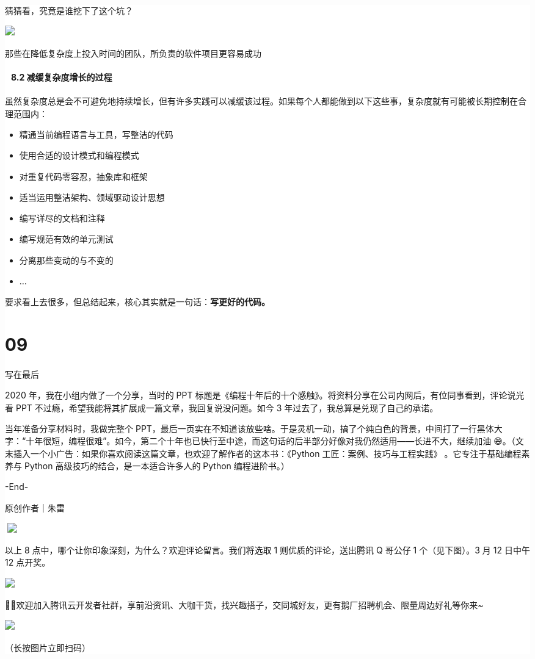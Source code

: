 猜猜看，究竟是谁挖下了这个坑？

![](https://mmbiz.qpic.cn/mmbiz_jpg/VY8SELNGe94ibGNfJQYTicFxWoamAsv6MSGicxM8C0abcYCZXfr8Q2K9OicV5FIQa6OxQZjy0Xniak3eWHJMbu1gs6w/640?wx_fmt=webp&from=appmsg)

那些在降低复杂度上投入时间的团队，所负责的软件项目更容易成功

####    8.2 减缓复杂度增长的过程

虽然复杂度总是会不可避免地持续增长，但有许多实践可以减缓该过程。如果每个人都能做到以下这些事，复杂度就有可能被长期控制在合理范围内：

*   精通当前编程语言与工具，写整洁的代码
    
*   使用合适的设计模式和编程模式
    
*   对重复代码零容忍，抽象库和框架
    
*   适当运用整洁架构、领域驱动设计思想
    
*   编写详尽的文档和注释
    
*   编写规范有效的单元测试
    
*   分离那些变动的与不变的
    
*   …
    

要求看上去很多，但总结起来，核心其实就是一句话：**写更好的代码。**

  

  

09
==

  

  

写在最后

2020 年，我在小组内做了一个分享，当时的 PPT 标题是《编程十年后的十个感触》。将资料分享在公司内网后，有位同事看到，评论说光看 PPT 不过瘾，希望我能将其扩展成一篇文章，我回复说没问题。如今 3 年过去了，我总算是兑现了自己的承诺。

当年准备分享材料时，我做完整个 PPT，最后一页实在不知道该放些啥。于是灵机一动，搞了个纯白色的背景，中间打了一行黑体大字：“十年很短，编程很难”。如今，第二个十年也已快行至中途，而这句话的后半部分好像对我仍然适用——长进不大，继续加油 😅。（文末插入一个小广告：如果你喜欢阅读这篇文章，也欢迎了解作者的这本书：《Python 工匠：案例、技巧与工程实践》 。它专注于基础编程素养与 Python 高级技巧的结合，是一本适合许多人的 Python 编程进阶书。）

-End-

原创作者｜朱雷

 ![](https://mmbiz.qpic.cn/mmbiz_png/VY8SELNGe979UN3iafzyvAHQS6RIIBWYJj6S0CG8BMR8QSXNia05GKWNXEOj9lh9etEepjy03Jpw7ibYzibD5pjhuQ/640?wx_fmt=png&from=appmsg&wxfrom=5&wx_lazy=1&wx_co=1)

以上 8 点中，哪个让你印象深刻，为什么？欢迎评论留言。我们将选取 1 则优质的评论，送出腾讯 Q 哥公仔 1 个（见下图）。3 月 12 日中午 12 点开奖。

![](https://mmbiz.qpic.cn/mmbiz_png/VY8SELNGe95riaqRHIkRMmHZ8xGMoogibicLvOCyvl4AI5l4yMdjdCpGYjy6YYQQaveY1EKYTcBicM6GZYhxywOEIw/640?wx_fmt=png&from=appmsg&wxfrom=5&wx_lazy=1&wx_co=1)

📢📢欢迎加入腾讯云开发者社群，享前沿资讯、大咖干货，找兴趣搭子，交同城好友，更有鹅厂招聘机会、限量周边好礼等你来~

![](https://mmbiz.qpic.cn/mmbiz_jpg/VY8SELNGe95yTGCsG3Yo5emBRh7nbAJybNbAp7TTMaGDiack9ngLFmyM3aCGAQmzqicDgaWicbRB5FPJVcRE7UWIg/640?wx_fmt=jpeg&from=appmsg&wxfrom=5&wx_lazy=1&wx_co=1)

（长按图片立即扫码）
